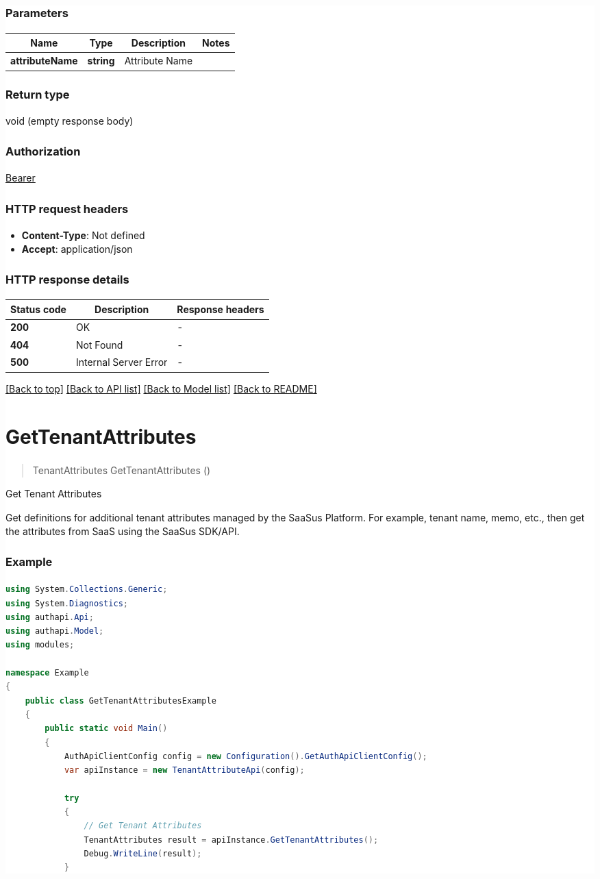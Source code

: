 ### Parameters

| Name | Type | Description | Notes |
|------|------|-------------|-------|
| **attributeName** | **string** | Attribute Name |  |

### Return type

void (empty response body)

### Authorization

[Bearer](../README.md#Bearer)

### HTTP request headers

 - **Content-Type**: Not defined
 - **Accept**: application/json


### HTTP response details
| Status code | Description | Response headers |
|-------------|-------------|------------------|
| **200** | OK |  -  |
| **404** | Not Found |  -  |
| **500** | Internal Server Error |  -  |

[[Back to top]](#) [[Back to API list]](../README.md#documentation-for-api-endpoints) [[Back to Model list]](../README.md#documentation-for-models) [[Back to README]](../README.md)

<a id="gettenantattributes"></a>
# **GetTenantAttributes**
> TenantAttributes GetTenantAttributes ()

Get Tenant Attributes

Get definitions for additional tenant attributes managed by the SaaSus Platform. For example, tenant name, memo, etc., then get the attributes from SaaS using the SaaSus SDK/API. 

### Example
```csharp
using System.Collections.Generic;
using System.Diagnostics;
using authapi.Api;
using authapi.Model;
using modules;

namespace Example
{
    public class GetTenantAttributesExample
    {
        public static void Main()
        {
            AuthApiClientConfig config = new Configuration().GetAuthApiClientConfig();
            var apiInstance = new TenantAttributeApi(config);

            try
            {
                // Get Tenant Attributes
                TenantAttributes result = apiInstance.GetTenantAttributes();
                Debug.WriteLine(result);
            }
```
